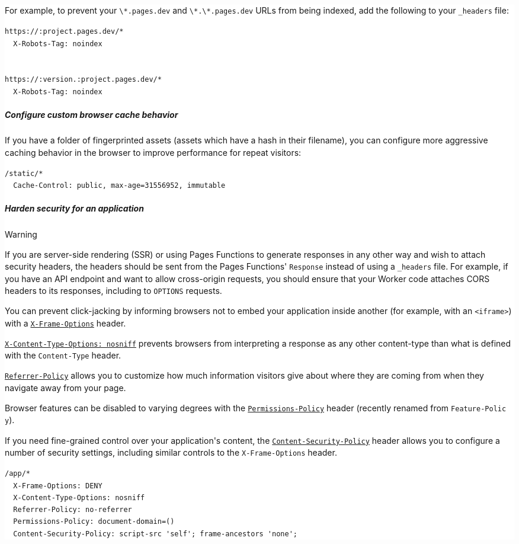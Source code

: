 For example, to prevent your `\*.pages.dev` and `\*.\*.pages.dev` URLs from being indexed, add the following to your `_headers` file:

```txt
https://:project.pages.dev/*
  X-Robots-Tag: noindex


https://:version.:project.pages.dev/*
  X-Robots-Tag: noindex
```

##### Configure custom browser cache behavior

If you have a folder of fingerprinted assets (assets which have a hash in their filename), you can configure more aggressive caching behavior in the browser to improve performance for repeat visitors:

```txt
/static/*
  Cache-Control: public, max-age=31556952, immutable
```

##### Harden security for an application

Warning

If you are server-side rendering (SSR) or using Pages Functions to generate responses in any other way and wish to attach security headers, the headers should be sent from the Pages Functions' `Response` instead of using a `_headers` file. For example, if you have an API endpoint and want to allow cross-origin requests, you should ensure that your Worker code attaches CORS headers to its responses, including to `OPTIONS` requests.

You can prevent click-jacking by informing browsers not to embed your application inside another (for example, with an `<iframe>`) with a [`X-Frame-Options`](https://developer.mozilla.org/en-US/docs/Web/HTTP/Reference/Headers/X-Frame-Options) header.

[`X-Content-Type-Options: nosniff`](https://developer.mozilla.org/en-US/docs/Web/HTTP/Reference/Headers/X-Content-Type-Options) prevents browsers from interpreting a response as any other content-type than what is defined with the `Content-Type` header.

[`Referrer-Policy`](https://developer.mozilla.org/en-US/docs/Web/HTTP/Reference/Headers/Referrer-Policy) allows you to customize how much information visitors give about where they are coming from when they navigate away from your page.

Browser features can be disabled to varying degrees with the [`Permissions-Policy`](https://developer.mozilla.org/en-US/docs/Web/HTTP/Reference/Headers/Permissions-Policy) header (recently renamed from `Feature-Policy`).

If you need fine-grained control over your application's content, the [`Content-Security-Policy`](https://developer.mozilla.org/en-US/docs/Web/HTTP/Reference/Headers/Content-Security-Policy) header allows you to configure a number of security settings, including similar controls to the `X-Frame-Options` header.

```txt
/app/*
  X-Frame-Options: DENY
  X-Content-Type-Options: nosniff
  Referrer-Policy: no-referrer
  Permissions-Policy: document-domain=()
  Content-Security-Policy: script-src 'self'; frame-ancestors 'none';
```
